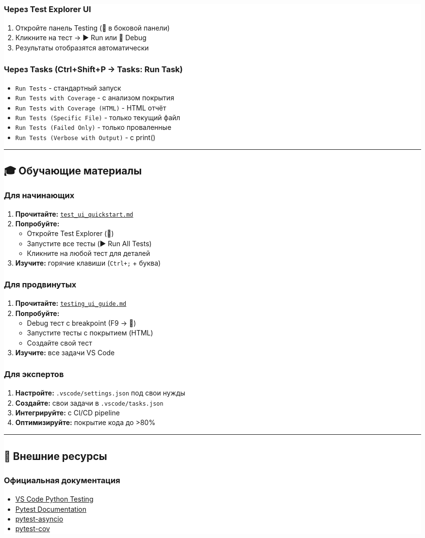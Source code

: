 ### Через Test Explorer UI

1. Откройте панель Testing (🧪 в боковой панели)
2. Кликните на тест → ▶️ Run или 🐛 Debug
3. Результаты отобразятся автоматически

### Через Tasks (Ctrl+Shift+P → Tasks: Run Task)

- `Run Tests` - стандартный запуск
- `Run Tests with Coverage` - с анализом покрытия
- `Run Tests with Coverage (HTML)` - HTML отчёт
- `Run Tests (Specific File)` - только текущий файл
- `Run Tests (Failed Only)` - только проваленные
- `Run Tests (Verbose with Output)` - с print()

---

## 🎓 Обучающие материалы

### Для начинающих

1. **Прочитайте:** [`test_ui_quickstart.md`](test_ui_quickstart.md)
2. **Попробуйте:**
   - Откройте Test Explorer (🧪)
   - Запустите все тесты (▶️ Run All Tests)
   - Кликните на любой тест для деталей
3. **Изучите:** горячие клавиши (`Ctrl+;` + буква)

### Для продвинутых

1. **Прочитайте:** [`testing_ui_guide.md`](testing_ui_guide.md)
2. **Попробуйте:**
   - Debug тест с breakpoint (F9 → 🐛)
   - Запустите тесты с покрытием (HTML)
   - Создайте свой тест
3. **Изучите:** все задачи VS Code

### Для экспертов

1. **Настройте:** `.vscode/settings.json` под свои нужды
2. **Создайте:** свои задачи в `.vscode/tasks.json`
3. **Интегрируйте:** с CI/CD pipeline
4. **Оптимизируйте:** покрытие кода до >80%

---

## 🔗 Внешние ресурсы

### Официальная документация

- [VS Code Python Testing](https://code.visualstudio.com/docs/python/testing)
- [Pytest Documentation](https://docs.pytest.org/)
- [pytest-asyncio](https://pytest-asyncio.readthedocs.io/)
- [pytest-cov](https://pytest-cov.readthedocs.io/)
